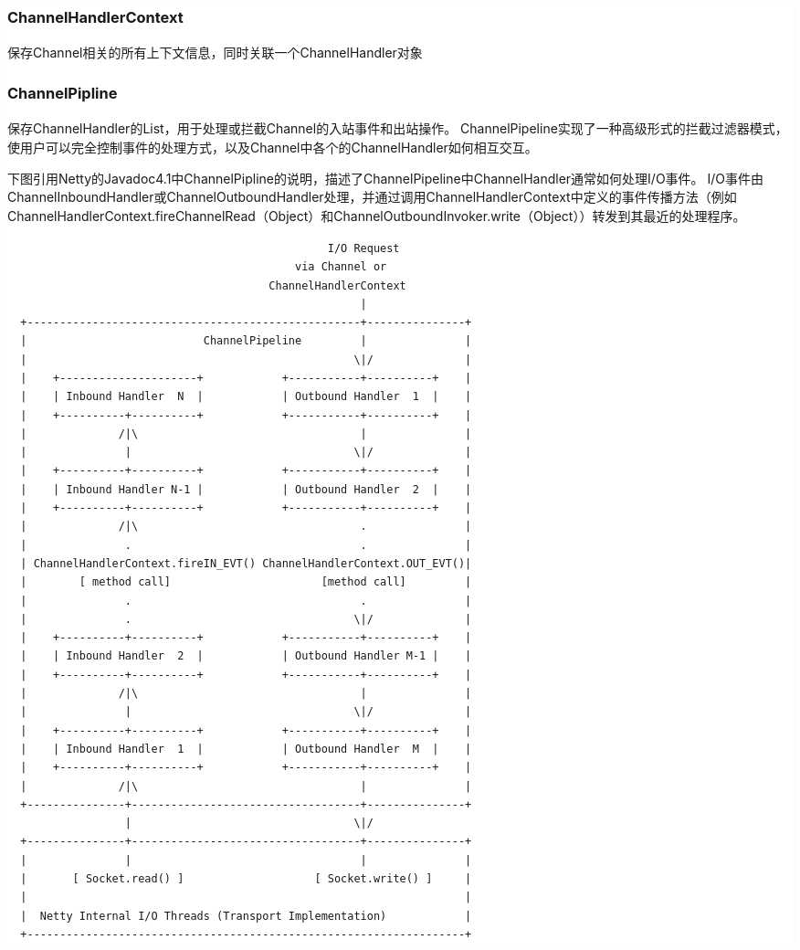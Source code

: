 


### ChannelHandlerContext

保存Channel相关的所有上下文信息，同时关联一个ChannelHandler对象

### ChannelPipline

保存ChannelHandler的List，用于处理或拦截Channel的入站事件和出站操作。 ChannelPipeline实现了一种高级形式的拦截过滤器模式，使用户可以完全控制事件的处理方式，以及Channel中各个的ChannelHandler如何相互交互。

下图引用Netty的Javadoc4.1中ChannelPipline的说明，描述了ChannelPipeline中ChannelHandler通常如何处理I/O事件。 I/O事件由ChannelInboundHandler或ChannelOutboundHandler处理，并通过调用ChannelHandlerContext中定义的事件传播方法（例如ChannelHandlerContext.fireChannelRead（Object）和ChannelOutboundInvoker.write（Object））转发到其最近的处理程序。

```
                                                 I/O Request
                                            via Channel or
                                        ChannelHandlerContext
                                                      |
  +---------------------------------------------------+---------------+
  |                           ChannelPipeline         |               |
  |                                                  \|/              |
  |    +---------------------+            +-----------+----------+    |
  |    | Inbound Handler  N  |            | Outbound Handler  1  |    |
  |    +----------+----------+            +-----------+----------+    |
  |              /|\                                  |               |
  |               |                                  \|/              |
  |    +----------+----------+            +-----------+----------+    |
  |    | Inbound Handler N-1 |            | Outbound Handler  2  |    |
  |    +----------+----------+            +-----------+----------+    |
  |              /|\                                  .               |
  |               .                                   .               |
  | ChannelHandlerContext.fireIN_EVT() ChannelHandlerContext.OUT_EVT()|
  |        [ method call]                       [method call]         |
  |               .                                   .               |
  |               .                                  \|/              |
  |    +----------+----------+            +-----------+----------+    |
  |    | Inbound Handler  2  |            | Outbound Handler M-1 |    |
  |    +----------+----------+            +-----------+----------+    |
  |              /|\                                  |               |
  |               |                                  \|/              |
  |    +----------+----------+            +-----------+----------+    |
  |    | Inbound Handler  1  |            | Outbound Handler  M  |    |
  |    +----------+----------+            +-----------+----------+    |
  |              /|\                                  |               |
  +---------------+-----------------------------------+---------------+
                  |                                  \|/
  +---------------+-----------------------------------+---------------+
  |               |                                   |               |
  |       [ Socket.read() ]                    [ Socket.write() ]     |
  |                                                                   |
  |  Netty Internal I/O Threads (Transport Implementation)            |
  +-------------------------------------------------------------------+
```
